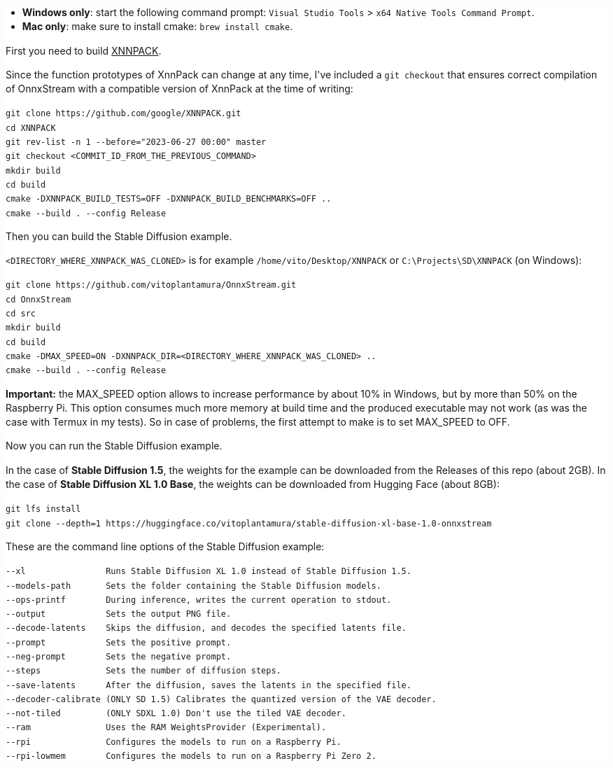- **Windows only**: start the following command prompt: `Visual Studio Tools` > `x64 Native Tools Command Prompt`.
- **Mac only**: make sure to install cmake: `brew install cmake`.

First you need to build [XNNPACK](https://github.com/google/XNNPACK).

Since the function prototypes of XnnPack can change at any time, I've included a `git checkout` ​​that ensures correct compilation of OnnxStream with a compatible version of XnnPack at the time of writing:

```
git clone https://github.com/google/XNNPACK.git
cd XNNPACK
git rev-list -n 1 --before="2023-06-27 00:00" master
git checkout <COMMIT_ID_FROM_THE_PREVIOUS_COMMAND>
mkdir build
cd build
cmake -DXNNPACK_BUILD_TESTS=OFF -DXNNPACK_BUILD_BENCHMARKS=OFF ..
cmake --build . --config Release
```

Then you can build the Stable Diffusion example.

`<DIRECTORY_WHERE_XNNPACK_WAS_CLONED>` is for example `/home/vito/Desktop/XNNPACK` or `C:\Projects\SD\XNNPACK` (on Windows):

```
git clone https://github.com/vitoplantamura/OnnxStream.git
cd OnnxStream
cd src
mkdir build
cd build
cmake -DMAX_SPEED=ON -DXNNPACK_DIR=<DIRECTORY_WHERE_XNNPACK_WAS_CLONED> ..
cmake --build . --config Release
```

**Important:** the MAX_SPEED option allows to increase performance by about 10% in Windows, but by more than 50% on the Raspberry Pi. This option consumes much more memory at build time and the produced executable may not work (as was the case with Termux in my tests). So in case of problems, the first attempt to make is to set MAX_SPEED to OFF.

Now you can run the Stable Diffusion example.

In the case of **Stable Diffusion 1.5**, the weights for the example can be downloaded from the Releases of this repo (about 2GB). In the case of **Stable Diffusion XL 1.0 Base**, the weights can be downloaded from Hugging Face (about 8GB):

```
git lfs install
git clone --depth=1 https://huggingface.co/vitoplantamura/stable-diffusion-xl-base-1.0-onnxstream
```

These are the command line options of the Stable Diffusion example:

```
--xl                Runs Stable Diffusion XL 1.0 instead of Stable Diffusion 1.5.
--models-path       Sets the folder containing the Stable Diffusion models.
--ops-printf        During inference, writes the current operation to stdout.
--output            Sets the output PNG file.
--decode-latents    Skips the diffusion, and decodes the specified latents file.
--prompt            Sets the positive prompt.
--neg-prompt        Sets the negative prompt.
--steps             Sets the number of diffusion steps.
--save-latents      After the diffusion, saves the latents in the specified file.
--decoder-calibrate (ONLY SD 1.5) Calibrates the quantized version of the VAE decoder.
--not-tiled         (ONLY SDXL 1.0) Don't use the tiled VAE decoder.
--ram               Uses the RAM WeightsProvider (Experimental).
--rpi               Configures the models to run on a Raspberry Pi.
--rpi-lowmem        Configures the models to run on a Raspberry Pi Zero 2.
```
